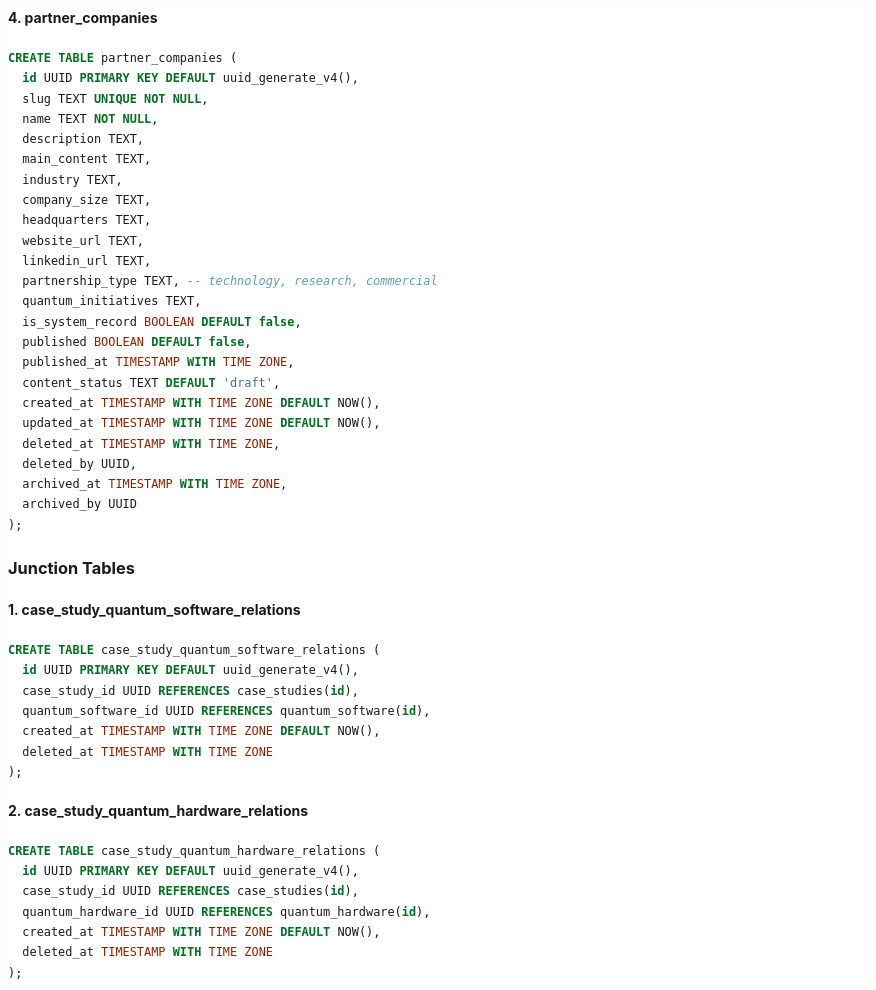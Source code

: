 #### 4. partner_companies
```sql
CREATE TABLE partner_companies (
  id UUID PRIMARY KEY DEFAULT uuid_generate_v4(),
  slug TEXT UNIQUE NOT NULL,
  name TEXT NOT NULL,
  description TEXT,
  main_content TEXT,
  industry TEXT,
  company_size TEXT,
  headquarters TEXT,
  website_url TEXT,
  linkedin_url TEXT,
  partnership_type TEXT, -- technology, research, commercial
  quantum_initiatives TEXT,
  is_system_record BOOLEAN DEFAULT false,
  published BOOLEAN DEFAULT false,
  published_at TIMESTAMP WITH TIME ZONE,
  content_status TEXT DEFAULT 'draft',
  created_at TIMESTAMP WITH TIME ZONE DEFAULT NOW(),
  updated_at TIMESTAMP WITH TIME ZONE DEFAULT NOW(),
  deleted_at TIMESTAMP WITH TIME ZONE,
  deleted_by UUID,
  archived_at TIMESTAMP WITH TIME ZONE,
  archived_by UUID
);
```

### Junction Tables

#### 1. case_study_quantum_software_relations
```sql
CREATE TABLE case_study_quantum_software_relations (
  id UUID PRIMARY KEY DEFAULT uuid_generate_v4(),
  case_study_id UUID REFERENCES case_studies(id),
  quantum_software_id UUID REFERENCES quantum_software(id),
  created_at TIMESTAMP WITH TIME ZONE DEFAULT NOW(),
  deleted_at TIMESTAMP WITH TIME ZONE
);
```

#### 2. case_study_quantum_hardware_relations
```sql
CREATE TABLE case_study_quantum_hardware_relations (
  id UUID PRIMARY KEY DEFAULT uuid_generate_v4(),
  case_study_id UUID REFERENCES case_studies(id),
  quantum_hardware_id UUID REFERENCES quantum_hardware(id),
  created_at TIMESTAMP WITH TIME ZONE DEFAULT NOW(),
  deleted_at TIMESTAMP WITH TIME ZONE
);
```
